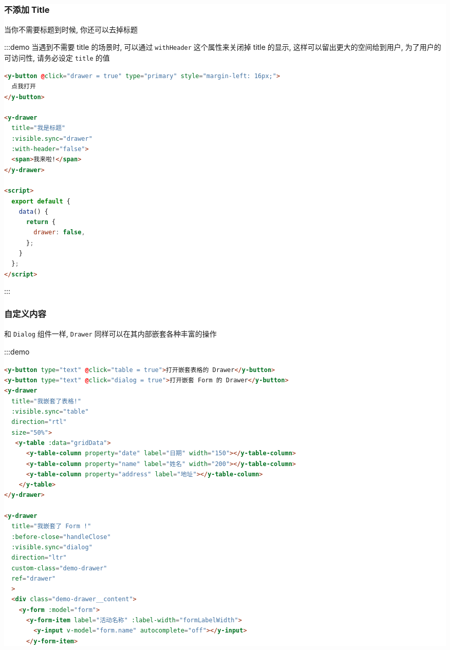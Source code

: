 ### 不添加 Title

当你不需要标题到时候, 你还可以去掉标题

:::demo 当遇到不需要 title 的场景时, 可以通过 `withHeader` 这个属性来关闭掉 title 的显示, 这样可以留出更大的空间给到用户, 为了用户的可访问性, 请务必设定 `title` 的值

```html
<y-button @click="drawer = true" type="primary" style="margin-left: 16px;">
  点我打开
</y-button>

<y-drawer
  title="我是标题"
  :visible.sync="drawer"
  :with-header="false">
  <span>我来啦!</span>
</y-drawer>

<script>
  export default {
    data() {
      return {
        drawer: false,
      };
    }
  };
</script>
```
:::


### 自定义内容

和 `Dialog` 组件一样, `Drawer` 同样可以在其内部嵌套各种丰富的操作

:::demo

```html
<y-button type="text" @click="table = true">打开嵌套表格的 Drawer</y-button>
<y-button type="text" @click="dialog = true">打开嵌套 Form 的 Drawer</y-button>
<y-drawer
  title="我嵌套了表格!"
  :visible.sync="table"
  direction="rtl"
  size="50%">
   <y-table :data="gridData">
      <y-table-column property="date" label="日期" width="150"></y-table-column>
      <y-table-column property="name" label="姓名" width="200"></y-table-column>
      <y-table-column property="address" label="地址"></y-table-column>
    </y-table>
</y-drawer>

<y-drawer
  title="我嵌套了 Form !"
  :before-close="handleClose"
  :visible.sync="dialog"
  direction="ltr"
  custom-class="demo-drawer"
  ref="drawer"
  >
  <div class="demo-drawer__content">
    <y-form :model="form">
      <y-form-item label="活动名称" :label-width="formLabelWidth">
        <y-input v-model="form.name" autocomplete="off"></y-input>
      </y-form-item>
```